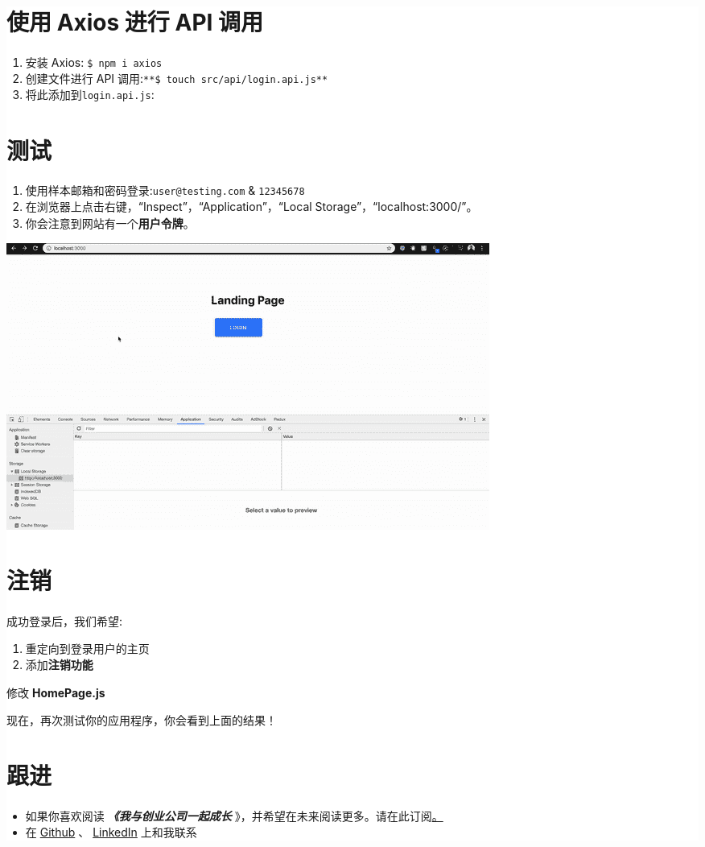 # 使用 Axios 进行 API 调用

1.  安装 Axios: `$ npm i axios`
2.  创建文件进行 API 调用:`**$ touch src/api/login.api.js**`
3.  将此添加到`login.api.js`:

# 测试

1.  使用样本邮箱和密码登录:`user@testing.com` & `12345678`
2.  在浏览器上点击右键，“Inspect”，“Application”，“Local Storage”，“localhost:3000/”。
3.  你会注意到网站有一个**用户令牌**。

![](img/4dfec7aaa96eb1cb8dc80c85d46480f5.png)

# 注销

成功登录后，我们希望:

1.  重定向到登录用户的主页
2.  添加**注销功能**

修改 **HomePage.js**

现在，再次测试你的应用程序，你会看到上面的结果！

# **跟进**

*   如果你喜欢阅读 ***《我与创业公司一起成长*** 》，并希望在未来阅读更多。请在此订阅[。](http://eepurl.com/g5qIBf)
*   在 [Github](https://github.com/calvinqc) 、 [LinkedIn](https://www.linkedin.com/in/calvinqc/) 上和我联系